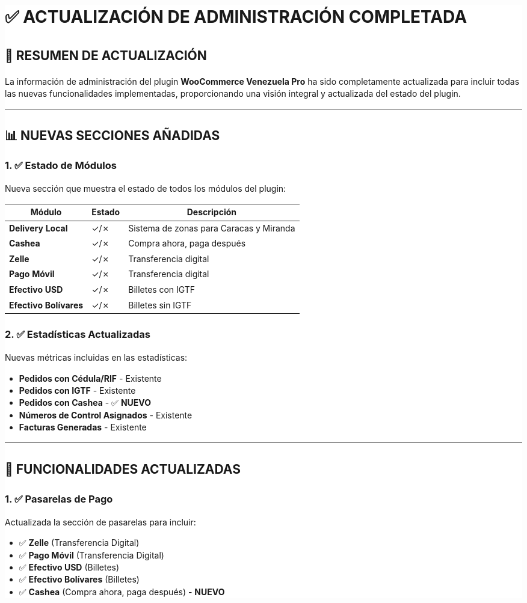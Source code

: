 # ✅ ACTUALIZACIÓN DE ADMINISTRACIÓN COMPLETADA

## 🎯 **RESUMEN DE ACTUALIZACIÓN**

La información de administración del plugin **WooCommerce Venezuela Pro** ha sido completamente actualizada para incluir todas las nuevas funcionalidades implementadas, proporcionando una visión integral y actualizada del estado del plugin.

---

## 📊 **NUEVAS SECCIONES AÑADIDAS**

### **1. ✅ Estado de Módulos**
Nueva sección que muestra el estado de todos los módulos del plugin:

| Módulo | Estado | Descripción |
|--------|--------|-------------|
| **Delivery Local** | ✓/✗ | Sistema de zonas para Caracas y Miranda |
| **Cashea** | ✓/✗ | Compra ahora, paga después |
| **Zelle** | ✓/✗ | Transferencia digital |
| **Pago Móvil** | ✓/✗ | Transferencia digital |
| **Efectivo USD** | ✓/✗ | Billetes con IGTF |
| **Efectivo Bolívares** | ✓/✗ | Billetes sin IGTF |

### **2. ✅ Estadísticas Actualizadas**
Nuevas métricas incluidas en las estadísticas:

- **Pedidos con Cédula/RIF** - Existente
- **Pedidos con IGTF** - Existente  
- **Pedidos con Cashea** - ✅ **NUEVO**
- **Números de Control Asignados** - Existente
- **Facturas Generadas** - Existente

---

## 🚀 **FUNCIONALIDADES ACTUALIZADAS**

### **1. ✅ Pasarelas de Pago**
Actualizada la sección de pasarelas para incluir:

- ✅ **Zelle** (Transferencia Digital)
- ✅ **Pago Móvil** (Transferencia Digital)  
- ✅ **Efectivo USD** (Billetes)
- ✅ **Efectivo Bolívares** (Billetes)
- ✅ **Cashea** (Compra ahora, paga después) - **NUEVO**
